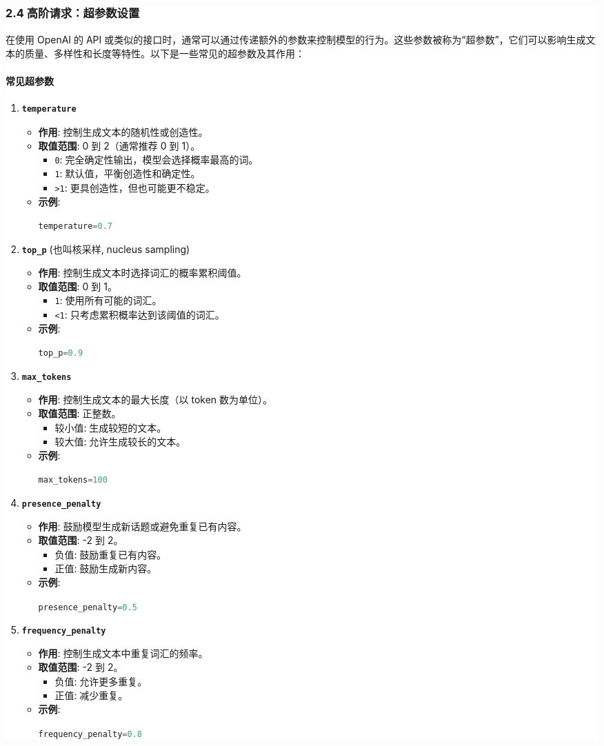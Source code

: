 
### 2.4 高阶请求：超参数设置

在使用 OpenAI 的 API 或类似的接口时，通常可以通过传递额外的参数来控制模型的行为。这些参数被称为“超参数”，它们可以影响生成文本的质量、多样性和长度等特性。以下是一些常见的超参数及其作用：


#### 常见超参数
1. **`temperature`**  
   - **作用**: 控制生成文本的随机性或创造性。
   - **取值范围**: 0 到 2（通常推荐 0 到 1）。
     - `0`: 完全确定性输出，模型会选择概率最高的词。
     - `1`: 默认值，平衡创造性和确定性。
     - `>1`: 更具创造性，但也可能更不稳定。
   - **示例**:  
     ```python
     temperature=0.7
     ```

2. **`top_p`** (也叫核采样, nucleus sampling)  
   - **作用**: 控制生成文本时选择词汇的概率累积阈值。
   - **取值范围**: 0 到 1。
     - `1`: 使用所有可能的词汇。
     - `<1`: 只考虑累积概率达到该阈值的词汇。
   - **示例**:  
     ```python
     top_p=0.9
     ```

3. **`max_tokens`**  
   - **作用**: 控制生成文本的最大长度（以 token 数为单位）。
   - **取值范围**: 正整数。
     - 较小值: 生成较短的文本。
     - 较大值: 允许生成较长的文本。
   - **示例**:  
     ```python
     max_tokens=100
     ```

4. **`presence_penalty`**  
   - **作用**: 鼓励模型生成新话题或避免重复已有内容。
   - **取值范围**: -2 到 2。
     - 负值: 鼓励重复已有内容。
     - 正值: 鼓励生成新内容。
   - **示例**:  
     ```python
     presence_penalty=0.5
     ```

5. **`frequency_penalty`**  
   - **作用**: 控制生成文本中重复词汇的频率。
   - **取值范围**: -2 到 2。
     - 负值: 允许更多重复。
     - 正值: 减少重复。
   - **示例**:  
     ```python
     frequency_penalty=0.8
     ```
